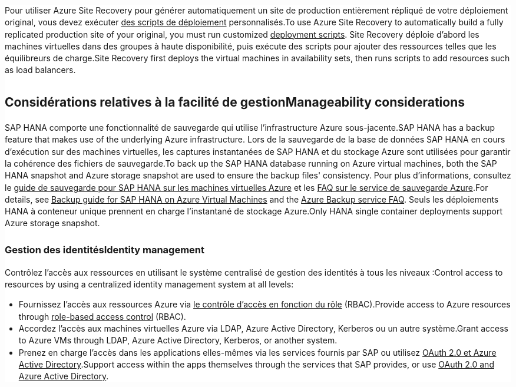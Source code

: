 <span data-ttu-id="97fa7-276">Pour utiliser Azure Site Recovery pour générer automatiquement un site de production entièrement répliqué de votre déploiement original, vous devez exécuter [des scripts de déploiement](/azure/site-recovery/site-recovery-runbook-automation) personnalisés.</span><span class="sxs-lookup"><span data-stu-id="97fa7-276">To use Azure Site Recovery to automatically build a fully replicated production site of your original, you must run customized [deployment scripts](/azure/site-recovery/site-recovery-runbook-automation).</span></span> <span data-ttu-id="97fa7-277">Site Recovery déploie d’abord les machines virtuelles dans des groupes à haute disponibilité, puis exécute des scripts pour ajouter des ressources telles que les équilibreurs de charge.</span><span class="sxs-lookup"><span data-stu-id="97fa7-277">Site Recovery first deploys the virtual machines in availability sets, then runs scripts to add resources such as load balancers.</span></span>

## <a name="manageability-considerations"></a><span data-ttu-id="97fa7-278">Considérations relatives à la facilité de gestion</span><span class="sxs-lookup"><span data-stu-id="97fa7-278">Manageability considerations</span></span>

<span data-ttu-id="97fa7-279">SAP HANA comporte une fonctionnalité de sauvegarde qui utilise l’infrastructure Azure sous-jacente.</span><span class="sxs-lookup"><span data-stu-id="97fa7-279">SAP HANA has a backup feature that makes use of the underlying Azure infrastructure.</span></span> <span data-ttu-id="97fa7-280">Lors de la sauvegarde de la base de données SAP HANA en cours d’exécution sur des machines virtuelles, les captures instantanées de SAP HANA et du stockage Azure sont utilisées pour garantir la cohérence des fichiers de sauvegarde.</span><span class="sxs-lookup"><span data-stu-id="97fa7-280">To back up the SAP HANA database running on Azure virtual machines, both the SAP HANA snapshot and Azure storage snapshot are used to ensure the backup files' consistency.</span></span> <span data-ttu-id="97fa7-281">Pour plus d’informations, consultez le [guide de sauvegarde pour SAP HANA sur les machines virtuelles Azure](/azure/virtual-machines/workloads/sap/sap-hana-backup-guide) et les [FAQ sur le service de sauvegarde Azure](/azure/backup/backup-azure-backup-faq).</span><span class="sxs-lookup"><span data-stu-id="97fa7-281">For details, see [Backup guide for SAP HANA on Azure Virtual Machines](/azure/virtual-machines/workloads/sap/sap-hana-backup-guide) and the [Azure Backup service FAQ](/azure/backup/backup-azure-backup-faq).</span></span> <span data-ttu-id="97fa7-282">Seuls les déploiements HANA à conteneur unique prennent en charge l’instantané de stockage Azure.</span><span class="sxs-lookup"><span data-stu-id="97fa7-282">Only HANA single container deployments support Azure storage snapshot.</span></span>

### <a name="identity-management"></a><span data-ttu-id="97fa7-283">Gestion des identités</span><span class="sxs-lookup"><span data-stu-id="97fa7-283">Identity management</span></span>

<span data-ttu-id="97fa7-284">Contrôlez l’accès aux ressources en utilisant le système centralisé de gestion des identités à tous les niveaux :</span><span class="sxs-lookup"><span data-stu-id="97fa7-284">Control access to resources by using a centralized identity management system at all levels:</span></span>

- <span data-ttu-id="97fa7-285">Fournissez l’accès aux ressources Azure via [le contrôle d’accès en fonction du rôle](/azure/active-directory/role-based-access-control-what-is) (RBAC).</span><span class="sxs-lookup"><span data-stu-id="97fa7-285">Provide access to Azure resources through [role-based access control](/azure/active-directory/role-based-access-control-what-is) (RBAC).</span></span>
- <span data-ttu-id="97fa7-286">Accordez l’accès aux machines virtuelles Azure via LDAP, Azure Active Directory, Kerberos ou un autre système.</span><span class="sxs-lookup"><span data-stu-id="97fa7-286">Grant access to Azure VMs through LDAP, Azure Active Directory, Kerberos, or another system.</span></span>
- <span data-ttu-id="97fa7-287">Prenez en charge l’accès dans les applications elles-mêmes via les services fournis par SAP ou utilisez [OAuth 2.0 et Azure Active Directory](/azure/active-directory/develop/active-directory-protocols-oauth-code).</span><span class="sxs-lookup"><span data-stu-id="97fa7-287">Support access within the apps themselves through the services that SAP provides, or use [OAuth 2.0 and Azure Active Directory](/azure/active-directory/develop/active-directory-protocols-oauth-code).</span></span>

